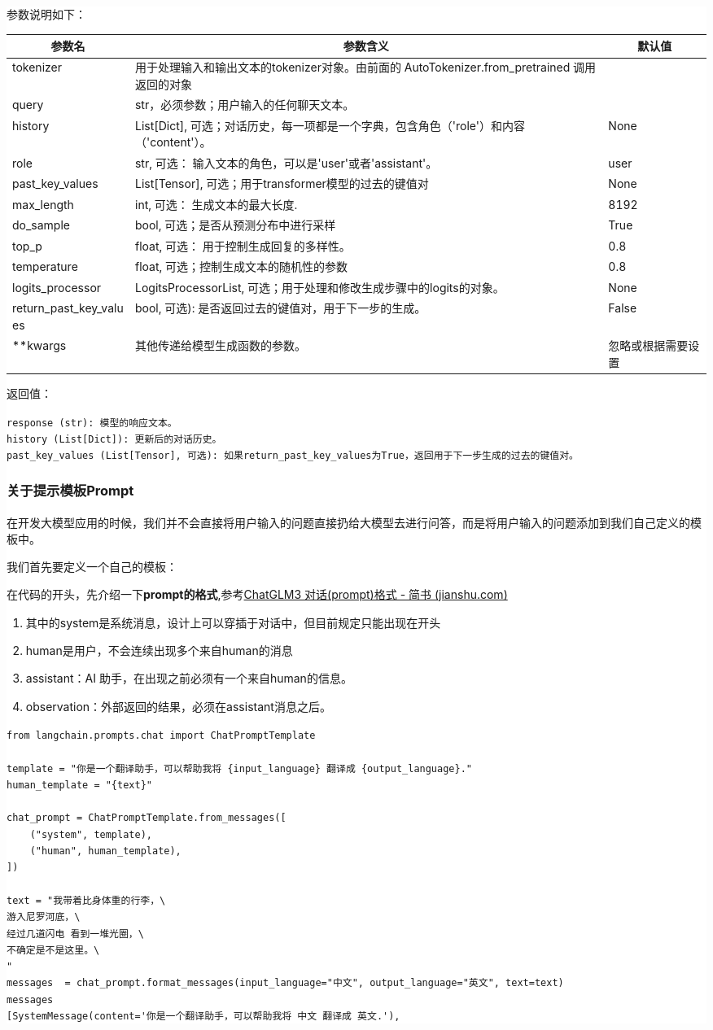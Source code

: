 参数说明如下：

| 参数名                 | 参数含义                                                     | 默认值             |
| ---------------------- | ------------------------------------------------------------ | ------------------ |
| tokenizer              | 用于处理输入和输出文本的tokenizer对象。由前面的 AutoTokenizer.from_pretrained 调用返回的对象 |                    |
| query                  | str，必须参数；用户输入的任何聊天文本。                      |                    |
| history                | List[Dict], 可选；对话历史，每一项都是一个字典，包含角色（'role'）和内容（'content'）。 | None               |
| role                   | str, 可选： 输入文本的角色，可以是'user'或者'assistant'。    | user               |
| past_key_values        | List[Tensor], 可选；用于transformer模型的过去的键值对        | None               |
| max_length             | int, 可选： 生成文本的最大长度.                              | 8192               |
| do_sample              | bool, 可选；是否从预测分布中进行采样                         | True               |
| top_p                  | float, 可选： 用于控制生成回复的多样性。                     | 0.8                |
| temperature            | float, 可选；控制生成文本的随机性的参数                      | 0.8                |
| logits_processor       | LogitsProcessorList, 可选；用于处理和修改生成步骤中的logits的对象。 | None               |
| return_past_key_values | bool, 可选): 是否返回过去的键值对，用于下一步的生成。        | False              |
| **kwargs               | 其他传递给模型生成函数的参数。                               | 忽略或根据需要设置 |

返回值：

```
response (str): 模型的响应文本。
history (List[Dict]): 更新后的对话历史。
past_key_values (List[Tensor], 可选): 如果return_past_key_values为True，返回用于下一步生成的过去的键值对。
```

### 关于提示模板Prompt

在开发大模型应用的时候，我们并不会直接将用户输入的问题直接扔给大模型去进行问答，而是将用户输入的问题添加到我们自己定义的模板中。

我们首先要定义一个自己的模板：

在代码的开头，先介绍一下**prompt的格式**,参考[ChatGLM3 对话(prompt)格式 - 简书 (jianshu.com)](https://www.jianshu.com/p/066631299d0e)

1. 其中的system是系统消息，设计上可以穿插于对话中，但目前规定只能出现在开头

2. human是用户，不会连续出现多个来自human的消息

3. assistant：AI 助手，在出现之前必须有一个来自human的信息。

4. observation：外部返回的结果，必须在assistant消息之后。

```
from langchain.prompts.chat import ChatPromptTemplate

template = "你是一个翻译助手，可以帮助我将 {input_language} 翻译成 {output_language}."
human_template = "{text}"

chat_prompt = ChatPromptTemplate.from_messages([
    ("system", template),
    ("human", human_template),
])

text = "我带着比身体重的行李，\
游入尼罗河底，\
经过几道闪电 看到一堆光圈，\
不确定是不是这里。\
"
messages  = chat_prompt.format_messages(input_language="中文", output_language="英文", text=text)
messages
[SystemMessage(content='你是一个翻译助手，可以帮助我将 中文 翻译成 英文.'),
```